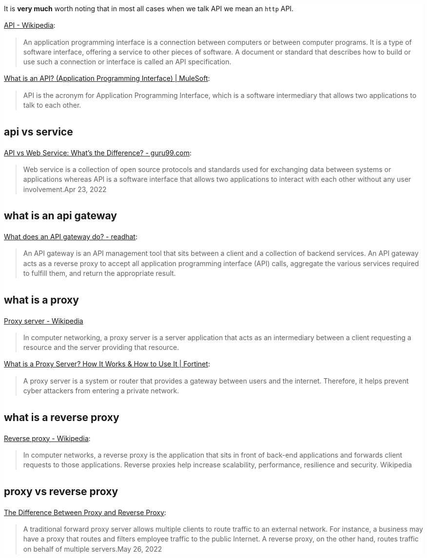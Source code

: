 It is **very much** worth noting that in most all cases when we talk API we mean an `http` API.

[API - Wikipedia](https://en.wikipedia.org/wiki/API):
> An application programming interface is a connection between computers or between computer programs. It is a type of software interface, offering a service to other pieces of software. A document or standard that describes how to build or use such a connection or interface is called an API specification.

[What is an API? (Application Programming Interface) | MuleSoft](https://www.mulesoft.com/resources/api/what-is-an-api):
> API is the acronym for Application Programming Interface, which is a software intermediary that allows two applications to talk to each other.



## api vs service
[API vs Web Service: What’s the Difference? - guru99.com](https://www.guru99.com/api-vs-web-service-difference.html#:~:text=Web%20service%20is%20a%20collection%20of%20open%20source%20protocols%20and,other%20without%20any%20user%20involvement):
> Web service is a collection of open source protocols and standards used for exchanging data between systems or applications whereas API is a software interface that allows two applications to interact with each other without any user involvement.Apr 23, 2022


## what is an api gateway
[What does an API gateway do? - readhat](https://www.redhat.com/en/topics/api/what-does-an-api-gateway-do#:~:text=An%20API%20gateway%20is%20an,and%20return%20the%20appropriate%20result):
> An API gateway is an API management tool that sits between a client and a collection of backend services. An API gateway acts as a reverse proxy to accept all application programming interface (API) calls, aggregate the various services required to fulfill them, and return the appropriate result.

## what is a proxy
[Proxy server - Wikipedia](https://en.wikipedia.org/wiki/Proxy_server)
> In computer networking, a proxy server is a server application that acts as an intermediary between a client requesting a resource and the server providing that resource.

[What is a Proxy Server? How It Works & How to Use It | Fortinet](https://www.fortinet.com/resources/cyberglossary/proxy-server):
> A proxy server is a system or router that provides a gateway between users and the internet. Therefore, it helps prevent cyber attackers from entering a private network.

## what is a reverse proxy
[Reverse proxy - Wikipedia](https://en.wikipedia.org/wiki/Reverse_proxy):
> In computer networks, a reverse proxy is the application that sits in front of back-end applications and forwards client requests to those applications. Reverse proxies help increase scalability, performance, resilience and security. Wikipedia

## proxy vs reverse proxy
[The Difference Between Proxy and Reverse Proxy](https://www.strongdm.com/blog/difference-between-proxy-and-reverse-proxy#:~:text=A%20traditional%20forward%20proxy%20server,on%20behalf%20of%20multiple%20servers):
> A traditional forward proxy server allows multiple clients to route traffic to an external network. For instance, a business may have a proxy that routes and filters employee traffic to the public Internet. A reverse proxy, on the other hand, routes traffic on behalf of multiple servers.May 26, 2022
